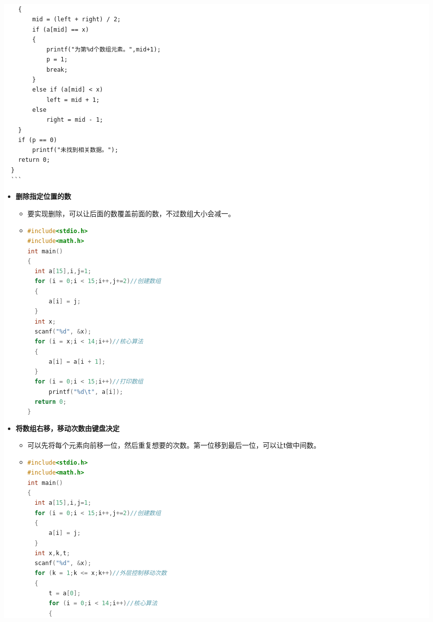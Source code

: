       	{
      		mid = (left + right) / 2;
      		if (a[mid] == x)
      		{
      			printf("为第%d个数组元素。",mid+1);
      			p = 1;
      			break;
      		}
      		else if (a[mid] < x)
      			left = mid + 1;
      		else
      			right = mid - 1;
      	}
      	if (p == 0)
      		printf("未找到相关数据。");
      	return 0;
      }
      ```

  - **删除指定位置的数**

    - 要实现删除，可以让后面的数覆盖前面的数，不过数组大小会减一。

    - ```c++
      #include<stdio.h>
      #include<math.h>
      int main()
      {
      	int a[15],i,j=1;
      	for (i = 0;i < 15;i++,j+=2)//创建数组
      	{
      		a[i] = j;
      	}
      	int x;
      	scanf("%d", &x);
      	for (i = x;i < 14;i++)//核心算法
      	{
      		a[i] = a[i + 1];
      	}
      	for (i = 0;i < 15;i++)//打印数组
      		printf("%d\t", a[i]);
      	return 0;
      }
      ```

  - **将数组右移，移动次数由键盘决定**

    - 可以先将每个元素向前移一位，然后重复想要的次数。第一位移到最后一位，可以让t做中间数。

    - ```c++
      #include<stdio.h>
      #include<math.h>
      int main()
      {
      	int a[15],i,j=1;
      	for (i = 0;i < 15;i++,j+=2)//创建数组
      	{
      		a[i] = j;
      	}
      	int x,k,t;
      	scanf("%d", &x);
      	for (k = 1;k <= x;k++)//外层控制移动次数
      	{
      		t = a[0];
      		for (i = 0;i < 14;i++)//核心算法
      		{